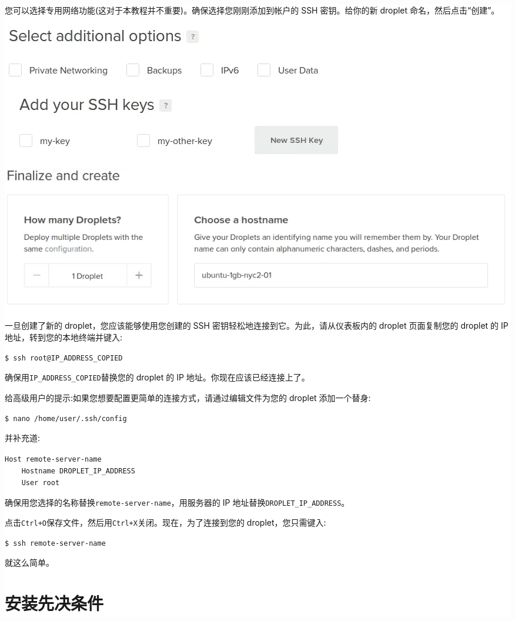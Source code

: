 您可以选择专用网络功能(这对于本教程并不重要)。确保选择您刚刚添加到帐户的 SSH 密钥。给你的新 droplet 命名，然后点击“创建”。

![](img/1bcf68a6dae0b8e3f7f0f6229175ed77.png)![](img/af3b53610f3823adc7332b11d536f6bf.png)![](img/ef5edcf95f6a1d638c41bd176439813b.png)

一旦创建了新的 droplet，您应该能够使用您创建的 SSH 密钥轻松地连接到它。为此，请从仪表板内的 droplet 页面复制您的 droplet 的 IP 地址，转到您的本地终端并键入:

`$ ssh root@IP_ADDRESS_COPIED`

确保用`IP_ADDRESS_COPIED`替换您的 droplet 的 IP 地址。你现在应该已经连接上了。

给高级用户的提示:如果您想要配置更简单的连接方式，请通过编辑文件为您的 droplet 添加一个替身:

`$ nano /home/user/.ssh/config`

并补充道:

```
Host remote-server-name
    Hostname DROPLET_IP_ADDRESS
    User root
```

确保用您选择的名称替换`remote-server-name`，用服务器的 IP 地址替换`DROPLET_IP_ADDRESS`。

点击`Ctrl+O`保存文件，然后用`Ctrl+X`关闭。现在，为了连接到您的 droplet，您只需键入:

`$ ssh remote-server-name`

就这么简单。

# 安装先决条件
